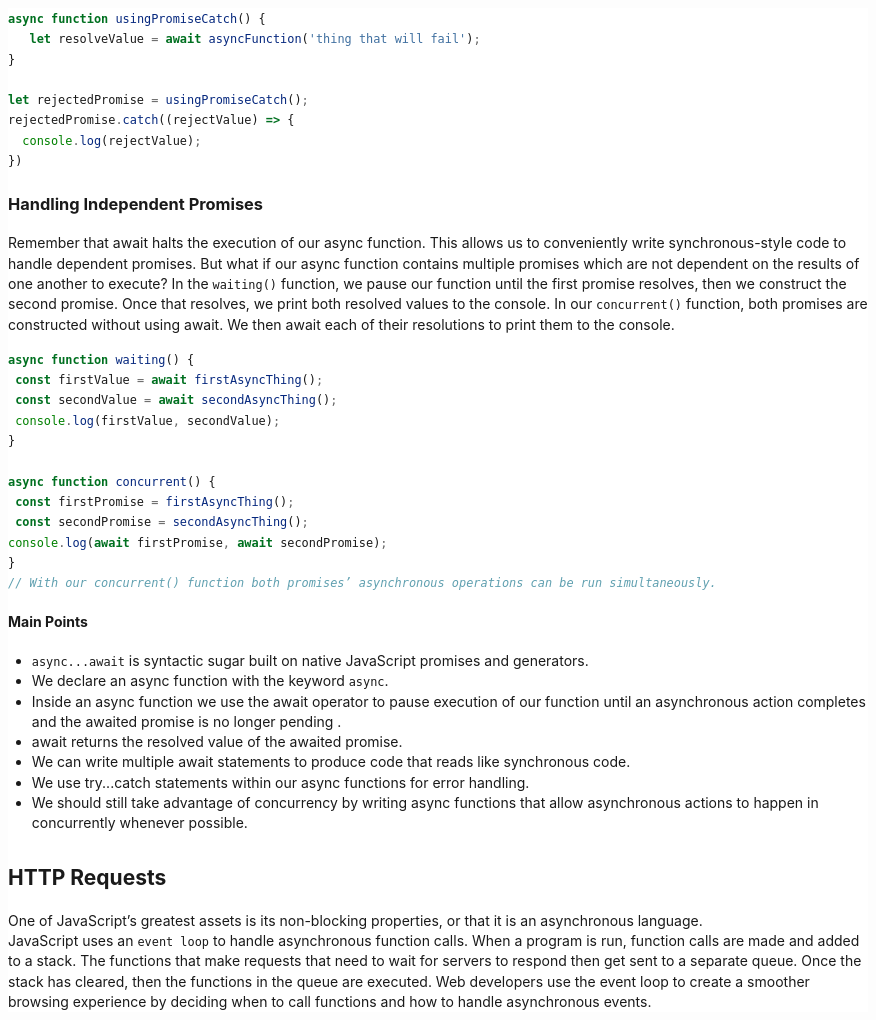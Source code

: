 ```javascript
async function usingPromiseCatch() {
   let resolveValue = await asyncFunction('thing that will fail');
}

let rejectedPromise = usingPromiseCatch();
rejectedPromise.catch((rejectValue) => {
  console.log(rejectValue);
})
```

### Handling Independent Promises

Remember that await halts the execution of our async function. This allows us to conveniently write synchronous-style code to handle dependent promises. But what if our async function contains multiple promises which are not dependent on the results of one another to execute?
In the `waiting()` function, we pause our function until the first promise resolves, then we construct the second promise. Once that resolves, we print both resolved values to the console.
In our `concurrent()` function, both promises are constructed without using await. We then await each of their resolutions to print them to the console.

```javascript
async function waiting() {
 const firstValue = await firstAsyncThing();
 const secondValue = await secondAsyncThing();
 console.log(firstValue, secondValue);
}

async function concurrent() {
 const firstPromise = firstAsyncThing();
 const secondPromise = secondAsyncThing();
console.log(await firstPromise, await secondPromise);
}
// With our concurrent() function both promises’ asynchronous operations can be run simultaneously.
```

#### Main Points

- `async...await` is syntactic sugar built on native JavaScript promises and generators.
- We declare an async function with the keyword `async`.
- Inside an async function we use the await operator to pause execution of our function until an asynchronous action completes and the awaited promise is no longer pending .
- await returns the resolved value of the awaited promise.
- We can write multiple await statements to produce code that reads like synchronous code.
- We use try...catch statements within our async functions for error handling.
- We should still take advantage of concurrency by writing async functions that allow asynchronous actions to happen in concurrently whenever possible.

## HTTP Requests

One of JavaScript’s greatest assets is its non-blocking properties, or that it is an asynchronous language.  
JavaScript uses an `event loop` to handle asynchronous function calls. When a program is run, function calls are made and added to a stack. The functions that make requests that need to wait for servers to respond then get sent to a separate queue. Once the stack has cleared, then the functions in the queue are executed.
Web developers use the event loop to create a smoother browsing experience by deciding when to call functions and how to handle asynchronous events.  
